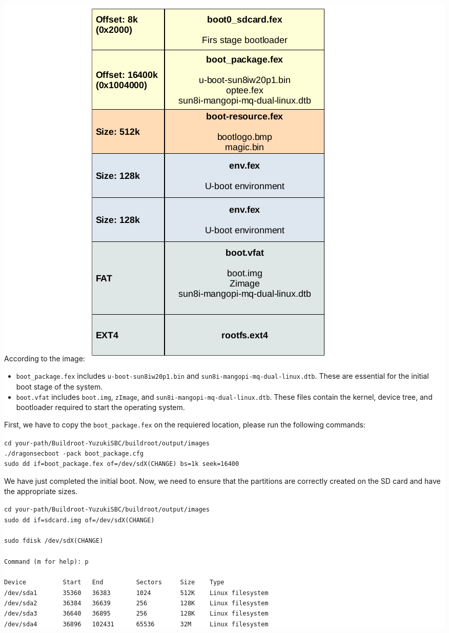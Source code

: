 According to the image:
![buildroot_table](/embedded-systems-development/images/buildroot_table.png)

* `boot_package.fex` includes `u-boot-sun8iw20p1.bin` and `sun8i-mangopi-mq-dual-linux.dtb`. These are essential for the initial boot stage of the system.
* `boot.vfat` includes `boot.img`, `zImage`, and `sun8i-mangopi-mq-dual-linux.dtb`. These files contain the kernel, device tree, and bootloader required to start the operating system.

First, we have to copy the `boot_package.fex` on the requiered location, please run the following commands:
```
cd your-path/Buildroot-YuzukiSBC/buildroot/output/images
./dragonsecboot -pack boot_package.cfg
sudo dd if=boot_package.fex of=/dev/sdX(CHANGE) bs=1k seek=16400
```
We have just completed the initial boot. Now, we need to ensure that the partitions are correctly created on the SD card and have the appropriate sizes.
```
cd your-path/Buildroot-YuzukiSBC/buildroot/output/images
sudo dd if=sdcard.img of=/dev/sdX(CHANGE)

sudo fdisk /dev/sdX(CHANGE)

Command (m for help): p

Device          Start   End         Sectors     Size    Type
/dev/sda1       35360   36383       1024        512K    Linux filesystem
/dev/sda2       36384   36639       256         128K    Linux filesystem
/dev/sda3       36640   36895       256         128K    Linux filesystem
/dev/sda4       36896   102431      65536       32M     Linux filesystem
```